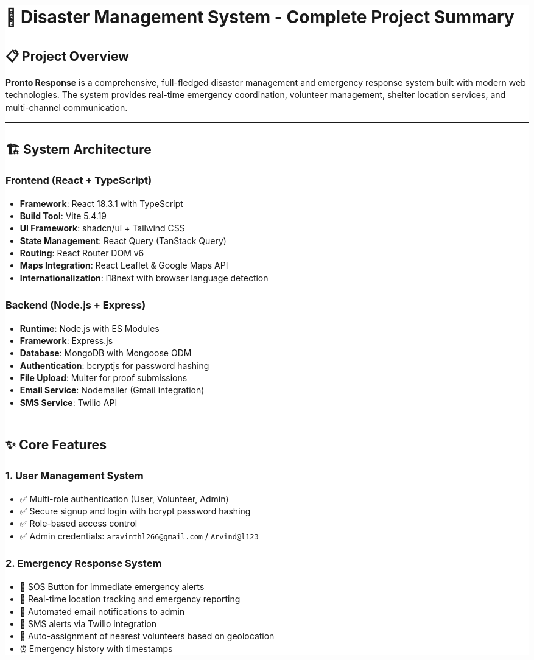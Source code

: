 # 🚨 Disaster Management System - Complete Project Summary

## 📋 Project Overview
**Pronto Response** is a comprehensive, full-fledged disaster management and emergency response system built with modern web technologies. The system provides real-time emergency coordination, volunteer management, shelter location services, and multi-channel communication.

---

## 🏗️ System Architecture

### **Frontend (React + TypeScript)**
- **Framework**: React 18.3.1 with TypeScript
- **Build Tool**: Vite 5.4.19
- **UI Framework**: shadcn/ui + Tailwind CSS
- **State Management**: React Query (TanStack Query)
- **Routing**: React Router DOM v6
- **Maps Integration**: React Leaflet & Google Maps API
- **Internationalization**: i18next with browser language detection

### **Backend (Node.js + Express)**
- **Runtime**: Node.js with ES Modules
- **Framework**: Express.js
- **Database**: MongoDB with Mongoose ODM
- **Authentication**: bcryptjs for password hashing
- **File Upload**: Multer for proof submissions
- **Email Service**: Nodemailer (Gmail integration)
- **SMS Service**: Twilio API

---

## ✨ Core Features

### 1. **User Management System**
- ✅ Multi-role authentication (User, Volunteer, Admin)
- ✅ Secure signup and login with bcrypt password hashing
- ✅ Role-based access control
- ✅ Admin credentials: `aravinthl266@gmail.com` / `Arvind@l123`

### 2. **Emergency Response System**
- 🚨 SOS Button for immediate emergency alerts
- 📍 Real-time location tracking and emergency reporting
- 📧 Automated email notifications to admin
- 📱 SMS alerts via Twilio integration
- 🔄 Auto-assignment of nearest volunteers based on geolocation
- ⏰ Emergency history with timestamps
